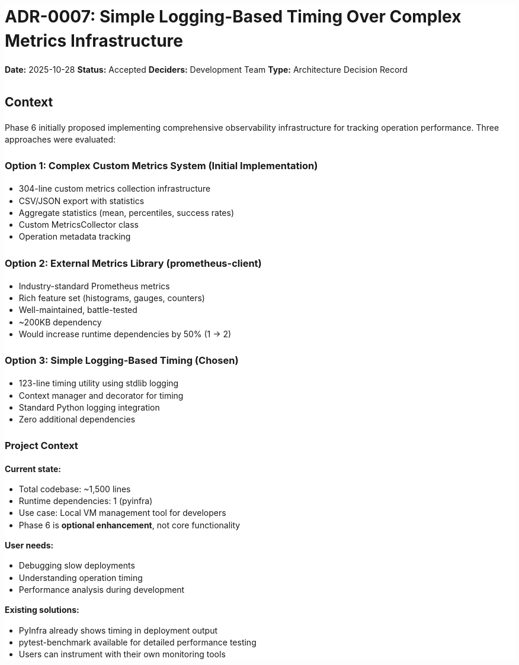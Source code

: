 # ADR-0007: Simple Logging-Based Timing Over Complex Metrics Infrastructure

**Date:** 2025-10-28
**Status:** Accepted
**Deciders:** Development Team
**Type:** Architecture Decision Record

## Context

Phase 6 initially proposed implementing comprehensive observability infrastructure for tracking operation performance. Three approaches were evaluated:

### Option 1: Complex Custom Metrics System (Initial Implementation)
- 304-line custom metrics collection infrastructure
- CSV/JSON export with statistics
- Aggregate statistics (mean, percentiles, success rates)
- Custom MetricsCollector class
- Operation metadata tracking

### Option 2: External Metrics Library (prometheus-client)
- Industry-standard Prometheus metrics
- Rich feature set (histograms, gauges, counters)
- Well-maintained, battle-tested
- ~200KB dependency
- Would increase runtime dependencies by 50% (1 → 2)

### Option 3: Simple Logging-Based Timing (Chosen)
- 123-line timing utility using stdlib logging
- Context manager and decorator for timing
- Standard Python logging integration
- Zero additional dependencies

### Project Context

**Current state:**
- Total codebase: ~1,500 lines
- Runtime dependencies: 1 (pyinfra)
- Use case: Local VM management tool for developers
- Phase 6 is **optional enhancement**, not core functionality

**User needs:**
- Debugging slow deployments
- Understanding operation timing
- Performance analysis during development

**Existing solutions:**
- PyInfra already shows timing in deployment output
- pytest-benchmark available for detailed performance testing
- Users can instrument with their own monitoring tools
